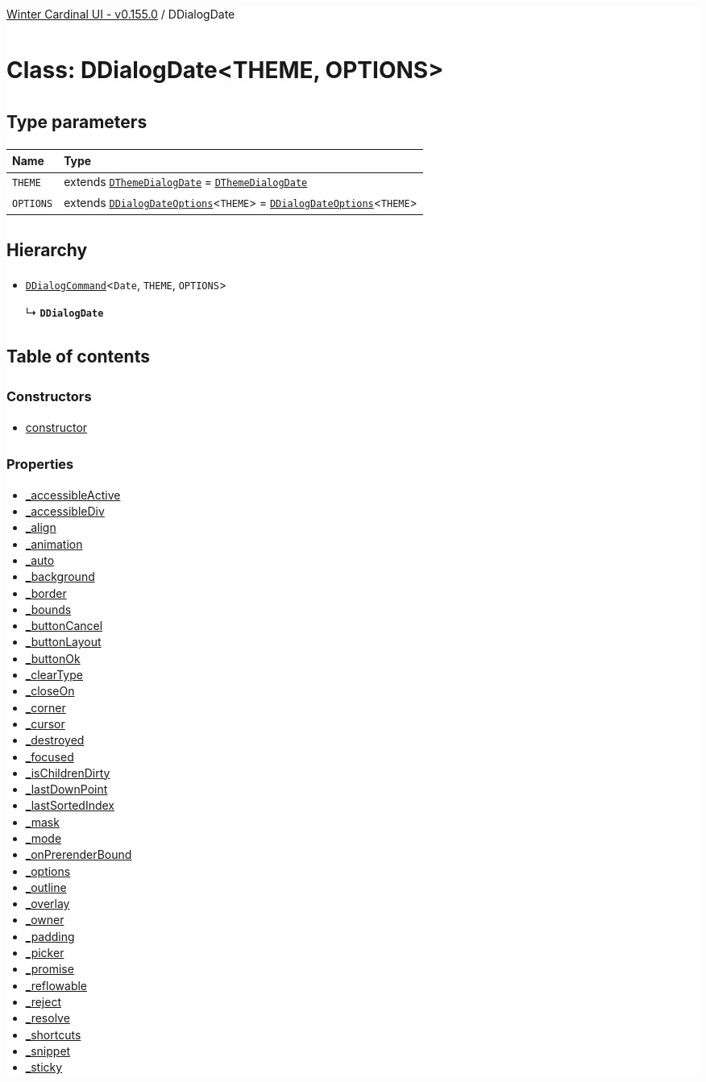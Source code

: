 [Winter Cardinal UI - v0.155.0](../index.md) / DDialogDate

# Class: DDialogDate<THEME, OPTIONS\>

## Type parameters

| Name | Type |
| :------ | :------ |
| `THEME` | extends [`DThemeDialogDate`](../interfaces/DThemeDialogDate.md) = [`DThemeDialogDate`](../interfaces/DThemeDialogDate.md) |
| `OPTIONS` | extends [`DDialogDateOptions`](../interfaces/DDialogDateOptions.md)<`THEME`\> = [`DDialogDateOptions`](../interfaces/DDialogDateOptions.md)<`THEME`\> |

## Hierarchy

- [`DDialogCommand`](DDialogCommand.md)<`Date`, `THEME`, `OPTIONS`\>

  ↳ **`DDialogDate`**

## Table of contents

### Constructors

- [constructor](DDialogDate.md#constructor)

### Properties

- [\_accessibleActive](DDialogDate.md#_accessibleactive)
- [\_accessibleDiv](DDialogDate.md#_accessiblediv)
- [\_align](DDialogDate.md#_align)
- [\_animation](DDialogDate.md#_animation)
- [\_auto](DDialogDate.md#_auto)
- [\_background](DDialogDate.md#_background)
- [\_border](DDialogDate.md#_border)
- [\_bounds](DDialogDate.md#_bounds)
- [\_buttonCancel](DDialogDate.md#_buttoncancel)
- [\_buttonLayout](DDialogDate.md#_buttonlayout)
- [\_buttonOk](DDialogDate.md#_buttonok)
- [\_clearType](DDialogDate.md#_cleartype)
- [\_closeOn](DDialogDate.md#_closeon)
- [\_corner](DDialogDate.md#_corner)
- [\_cursor](DDialogDate.md#_cursor)
- [\_destroyed](DDialogDate.md#_destroyed)
- [\_focused](DDialogDate.md#_focused)
- [\_isChildrenDirty](DDialogDate.md#_ischildrendirty)
- [\_lastDownPoint](DDialogDate.md#_lastdownpoint)
- [\_lastSortedIndex](DDialogDate.md#_lastsortedindex)
- [\_mask](DDialogDate.md#_mask)
- [\_mode](DDialogDate.md#_mode)
- [\_onPrerenderBound](DDialogDate.md#_onprerenderbound)
- [\_options](DDialogDate.md#_options)
- [\_outline](DDialogDate.md#_outline)
- [\_overlay](DDialogDate.md#_overlay)
- [\_owner](DDialogDate.md#_owner)
- [\_padding](DDialogDate.md#_padding)
- [\_picker](DDialogDate.md#_picker)
- [\_promise](DDialogDate.md#_promise)
- [\_reflowable](DDialogDate.md#_reflowable)
- [\_reject](DDialogDate.md#_reject)
- [\_resolve](DDialogDate.md#_resolve)
- [\_shortcuts](DDialogDate.md#_shortcuts)
- [\_snippet](DDialogDate.md#_snippet)
- [\_sticky](DDialogDate.md#_sticky)
